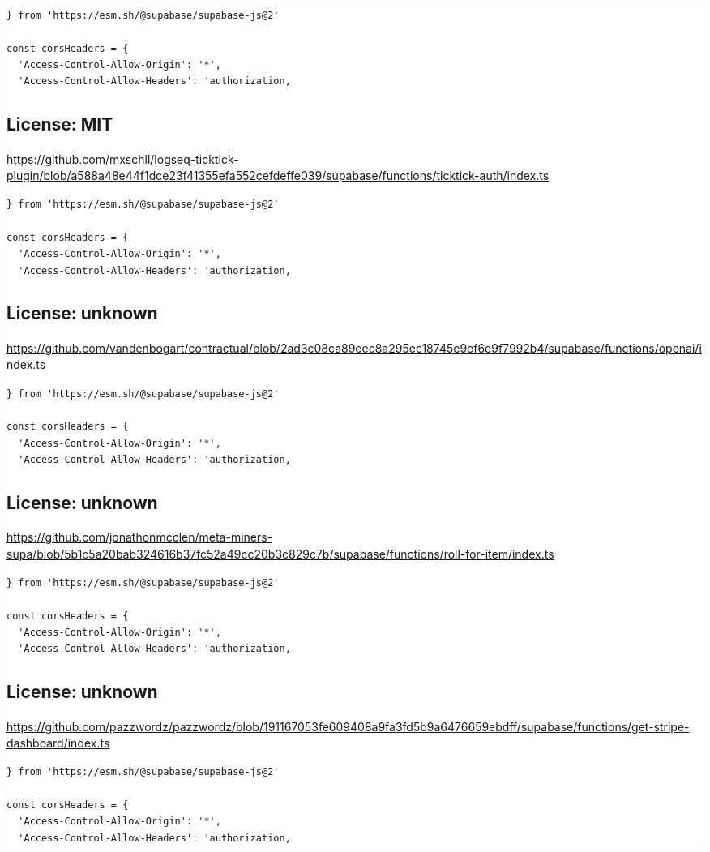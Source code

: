 ```
} from 'https://esm.sh/@supabase/supabase-js@2'

const corsHeaders = {
  'Access-Control-Allow-Origin': '*',
  'Access-Control-Allow-Headers': 'authorization,
```


## License: MIT
https://github.com/mxschll/logseq-ticktick-plugin/blob/a588a48e44f1dce23f41355efa552cefdeffe039/supabase/functions/ticktick-auth/index.ts

```
} from 'https://esm.sh/@supabase/supabase-js@2'

const corsHeaders = {
  'Access-Control-Allow-Origin': '*',
  'Access-Control-Allow-Headers': 'authorization,
```


## License: unknown
https://github.com/vandenbogart/contractual/blob/2ad3c08ca89eec8a295ec18745e9ef6e9f7992b4/supabase/functions/openai/index.ts

```
} from 'https://esm.sh/@supabase/supabase-js@2'

const corsHeaders = {
  'Access-Control-Allow-Origin': '*',
  'Access-Control-Allow-Headers': 'authorization,
```


## License: unknown
https://github.com/jonathonmcclen/meta-miners-supa/blob/5b1c5a20bab324616b37fc52a49cc20b3c829c7b/supabase/functions/roll-for-item/index.ts

```
} from 'https://esm.sh/@supabase/supabase-js@2'

const corsHeaders = {
  'Access-Control-Allow-Origin': '*',
  'Access-Control-Allow-Headers': 'authorization,
```


## License: unknown
https://github.com/pazzwordz/pazzwordz/blob/191167053fe609408a9fa3fd5b9a6476659ebdff/supabase/functions/get-stripe-dashboard/index.ts

```
} from 'https://esm.sh/@supabase/supabase-js@2'

const corsHeaders = {
  'Access-Control-Allow-Origin': '*',
  'Access-Control-Allow-Headers': 'authorization,
```

